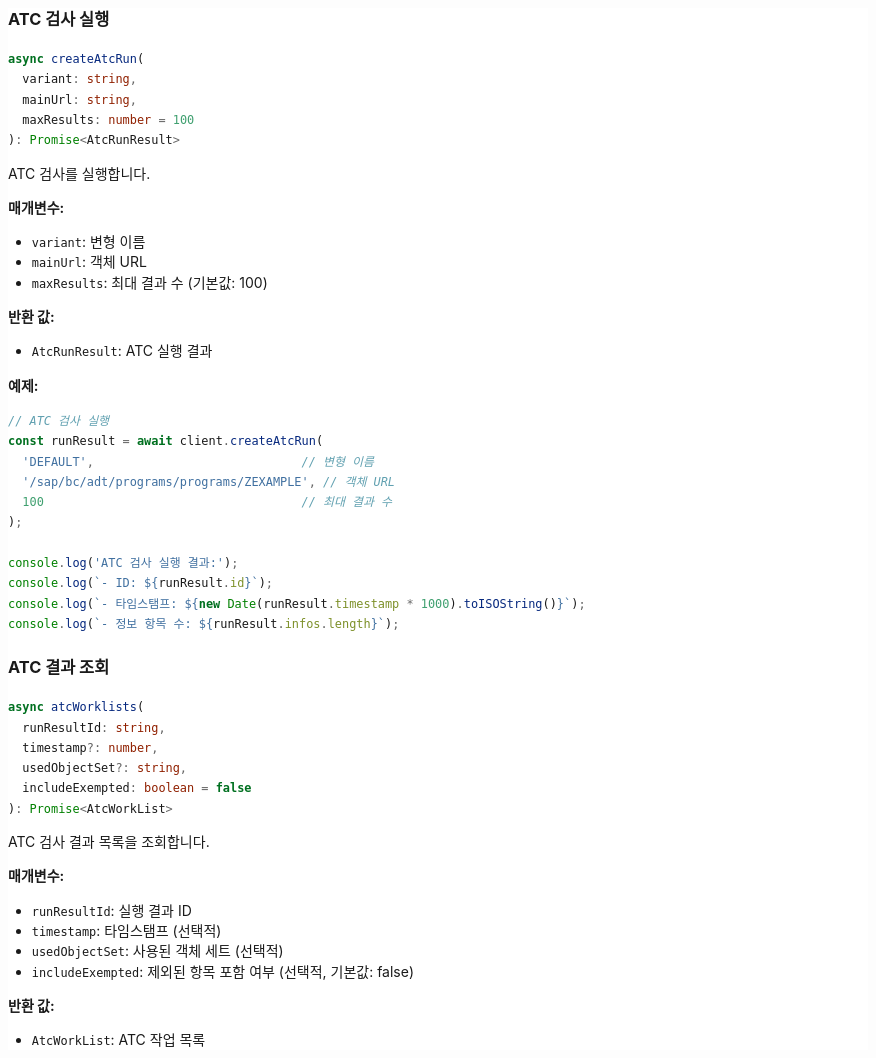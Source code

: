 ### ATC 검사 실행

```typescript
async createAtcRun(
  variant: string,
  mainUrl: string,
  maxResults: number = 100
): Promise<AtcRunResult>
```

ATC 검사를 실행합니다.

**매개변수:**
- `variant`: 변형 이름
- `mainUrl`: 객체 URL
- `maxResults`: 최대 결과 수 (기본값: 100)

**반환 값:**
- `AtcRunResult`: ATC 실행 결과

**예제:**
```typescript
// ATC 검사 실행
const runResult = await client.createAtcRun(
  'DEFAULT',                             // 변형 이름
  '/sap/bc/adt/programs/programs/ZEXAMPLE', // 객체 URL
  100                                    // 최대 결과 수
);

console.log('ATC 검사 실행 결과:');
console.log(`- ID: ${runResult.id}`);
console.log(`- 타임스탬프: ${new Date(runResult.timestamp * 1000).toISOString()}`);
console.log(`- 정보 항목 수: ${runResult.infos.length}`);
```

### ATC 결과 조회

```typescript
async atcWorklists(
  runResultId: string,
  timestamp?: number,
  usedObjectSet?: string,
  includeExempted: boolean = false
): Promise<AtcWorkList>
```

ATC 검사 결과 목록을 조회합니다.

**매개변수:**
- `runResultId`: 실행 결과 ID
- `timestamp`: 타임스탬프 (선택적)
- `usedObjectSet`: 사용된 객체 세트 (선택적)
- `includeExempted`: 제외된 항목 포함 여부 (선택적, 기본값: false)

**반환 값:**
- `AtcWorkList`: ATC 작업 목록
